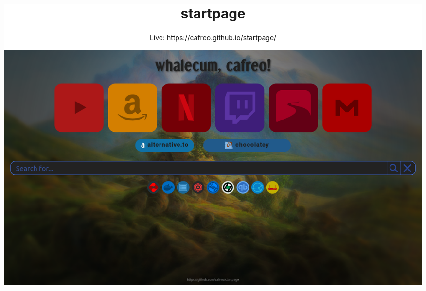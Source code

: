 <div align="center">
    <h1>startpage</h1>
        <p>Live: https://cafreo.github.io/startpage/</p>
    <p><img width=100% src="/screenshots/screens1.png"/></p>
</div>
